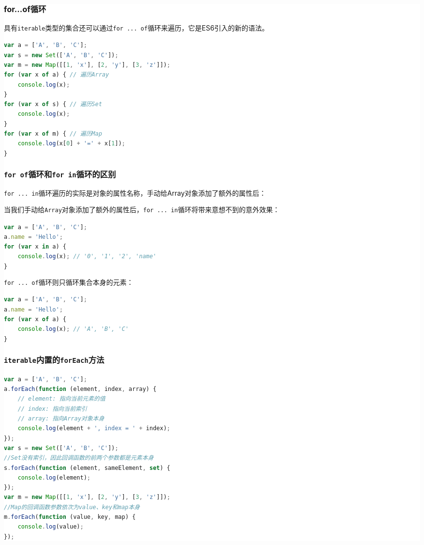 ### for...of循环

具有`iterable`类型的集合还可以通过`for ... of`循环来遍历，它是ES6引入的新的语法。

```javascript
var a = ['A', 'B', 'C'];
var s = new Set(['A', 'B', 'C']);
var m = new Map([[1, 'x'], [2, 'y'], [3, 'z']]);
for (var x of a) { // 遍历Array
    console.log(x);
}
for (var x of s) { // 遍历Set
    console.log(x);
}
for (var x of m) { // 遍历Map
    console.log(x[0] + '=' + x[1]);
}
```

### `for of`循环和`for in`循环的区别

`for ... in`循环遍历的实际是对象的属性名称，手动给Array对象添加了额外的属性后：

当我们手动给`Array`对象添加了额外的属性后，`for ... in`循环将带来意想不到的意外效果：

```javascript
var a = ['A', 'B', 'C'];
a.name = 'Hello';
for (var x in a) {
    console.log(x); // '0', '1', '2', 'name'
}
```

`for ... of`循环则只循环集合本身的元素：

```javascript
var a = ['A', 'B', 'C'];
a.name = 'Hello';
for (var x of a) {
    console.log(x); // 'A', 'B', 'C'
}
```

###  `iterable`内置的`forEach`方法 

```javascript
var a = ['A', 'B', 'C'];
a.forEach(function (element, index, array) {
    // element: 指向当前元素的值
    // index: 指向当前索引
    // array: 指向Array对象本身
    console.log(element + ', index = ' + index);
});
var s = new Set(['A', 'B', 'C']);
//Set没有索引，因此回调函数的前两个参数都是元素本身
s.forEach(function (element, sameElement, set) {
    console.log(element);
});
var m = new Map([[1, 'x'], [2, 'y'], [3, 'z']]);
//Map的回调函数参数依次为value、key和map本身
m.forEach(function (value, key, map) {
    console.log(value);
});
```
